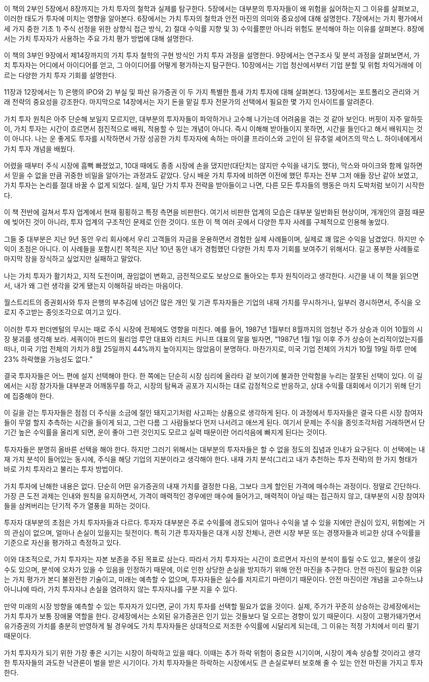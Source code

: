 이 책의 2부인 5장에서 8장까지는 가치 투자의 철학과 실제를 탐구한다. 5장에서는 대부분의 투자자들이 왜 위험을 싫어하는지 그 이유를 살펴보고, 이러한 태도가 투자에 미치는 영향을 알아본다. 6장에서는 가치 투자의 철학과 안전 마진의 의미와 중요성에 대해 설명한다. 7장에서는 가치 평가에서 세 가지 중한 기초 1) 주식 선정을 위한 상향식 접근 방식, 2) 절대 수익률 지향 및 3) 수익률뿐만 아니라 위험도 분석해야 하는 이유를 살펴본다. 8장에서는 가치 투자자가 사용하는 주요 가치 평가 방법에 대해 설명한다.

이 책의 3부인 9장에서 제14장까지의 가치 투자 철학의 구현 방식인 가치 투자 과정을 설명한다. 9장에서는 연구조사 및 분석 과정을 살펴보면서, 가치 투자자는 어디에서 아이디어를 얻고, 그 아이디어를 어떻게 평가하는지 탐구한다. 10장에서는 기업 청산에서부터 기업 분할 및 위험 차익거래에 이르는 다양한 가치 투자 기회를 설명한다.

​11장과 12장에서는 1) 은행의 IPO와 2) 부실 및 파산 유가증권 이 두 가지 특별한 틈새 가치 투자에 대해 살펴본다. 13장에서는 포트폴리오 관리와 거래 전략의 중요성을 강조한다. 마지막으로 14장에서는 자기 돈을 맡길 투자 전문가의 선택에서 필요한 몇 가지 인사이트를 알려준다.

가치 투자 원칙은 아주 단순해 보일지 모르지만, 대부분의 투자자들이 파악하거나 고수해 나가는데 어려움을 겪는 것 같아 보인다. 버핏이 자주 말하듯이, 가치 투자는 시간이 흐르면서 점진적으로 배워, 적용할 수 있는 개념이 아니다. 즉시 이해해 받아들이지 못하면, 시간을 들인다고 해서 배워지는 것이 아니다. 나는 운 좋게도 투자를 시작하면서 가장 성공한 가치 투자자에 속하는 마이클 프라이스와 고인이 된 뮤추얼 셰어즈의 막스 L. 하이네에게서 가치 투자 개념을 배웠다.

어렸을 때부터 주식 시장에 흠뻑 빠졌었고, 10대 때에도 종종 시장에 손을 댔지만(대단치는 않지만 수익을 내기도 했다), 막스와 마이크와 함께 일하면서 믿을 수 없을 만큼 귀중한 비밀을 알아가는 과정과도 같았다. 당시 배운 가치 투자에 비하면 이전에 했던 투자는 전부 그저 애들 장난 같아 보였고, 가치 투자는 논리를 절대 바꿀 수 없게 되었다. 실제, 일단 가치 투자 전략을 받아들이고 나면, 다른 모든 투자들의 행동은 마치 도박처럼 보이기 시작한다.

이 책 전반에 걸쳐서 투자 업계에서 현재 횡횡하고 특정 측면을 비판한다. 여기서 비판한 업계의 모습은 대부분 일반화된 현상이며, 개개인의 결점 때문에 빚어진 것이 아니라, 투자 업계의 구조적인 문제로 인한 것이다. 또한 이 책 여러 곳에서 다양한 투자 사례를 구체적으로 인용해 놓았다.

그들 중 대부분은 지난 9년 동안 우리 회사에서 우리 고객들의 자금을 운용하면서 경험한 실제 사례들이며, 실제로 꽤 많은 수익을 남겼었다. 하지만 수익이 초점은 아니다. 이 사례들을 포함시킨 목적은 지난 10년 동안 내가 경험했던 다양한 가치 투자 기회를 보여주기 위해서다. 길고 풍부한 사례들로 마지막 장을 장식하고 싶었지만 실패하고 말았다.

나는 가치 투자가 활기차고, 지적 도전이며, 끊임없이 변화고, 금전적으로도 보상으로 돌아오는 투자 원칙이라고 생각한다. 시간을 내 이 책을 읽으면서, 내가 왜 그런 생각을 갖게 됐는지 이해하길 바라는 마음이다.

월스트리트의 증권회사와 투자 은행의 부추김에 넘어간 많은 개인 및 기관 투자자들은 기업의 내재 가치를 무시하거나, 일부러 경시하면서, 주식을 오로지 주고받는 종잇조각으로 여기고 있다.

이러한 투자 펀더멘털의 무시는 때로 주식 시장에 전체에도 영향을 미친다. 예를 들어, 1987년 1월부터 8월까지의 엄청난 주가 상승과 이어 10월의 시장 붕괴를 생각해 보라. 세쿼이아 펀드의 윌리엄 루안 대표와 리처드 커니프 대표의 말을 빌자면, “1987년 1월 1일 이후 주가 상승이 논리적이었는지를 떠나, 미국 기업 전체의 가치가 8월 25일까지 44%까지 높아지지는 않았음이 분명하다. 마찬가지로, 미국 기업 전체의 가치가 10월 19일 하루 만에 23% 하락했을 가능성도 없다.”

결국 투자자들은 어느 편에 설지 선택해야 한다. 한 쪽에는 단순히 시장 심리에 올라타 겉 보이기에 불과한 안락함을 누리는 잘못된 선택이 있다. 이 길에서는 시장 참가자들 대부분과 어깨동무를 하고, 시장의 탐욕과 공포가 지시하는 대로 감정적으로 반응하고, 상대 수익률 대회에서 이기기 위해 단기에 집중해야 한다.

이 길을 걷는 투자자들은 점점 더 주식을 소금에 절인 돼지고기처럼 사고파는 상품으로 생각하게 된다. 이 과정에서 투자자들은 결국 다른 시장 참여자들이 무얼 할지 추측하는 시간을 들이게 되고, 그런 다름 그 사람들보다 먼저 나서려고 애쓰게 된다. 여기서 문제는 주식을 종잇조각처럼 거래하면서 단기간 높은 수익률을 올리게 되면, 운이 좋아 그런 것인지도 모르고 실력 때문이란 어리석음에 빠지게 된다는 것이다.

투자자들은 분명히 올바른 선택을 해야 한다. 하지만 그러기 위해서는 대부분의 투자자들은 할 수 없을 정도의 집념과 인내가 요구된다. 이 선택에는 내재 가치 분석이 들어있는 동시에, 주식을 해당 기업의 지분이라고 생각해야 한다. 내재 가치 분석(그리고 내가 추천하는 투자 전략)의 한 가지 형태가 바로 가치 투자라고 불리는 투자 방법이다.

가치 투자에 난해한 내용은 없다. 단순히 어떤 유가증권의 내재 가치를 결정한 다음, 그보다 크게 할인된 가격에 매수하는 과정이다. 정말로 간단하다. 가장 큰 도전 과제는 인내와 원칙을 유지하면서, 가격이 매력적인 경우에만 매수에 들어가고, 매력적이 아닐 때는 접근하지 않고, 대부분의 시장 참여자들을 삼켜버리는 단기적 주가 열풍을 피하는 것이다.

투자자 대부분의 초점은 가치 투자자들과 다르다. 투자자 대부분은 주로 수익률에 경도되어 얼마나 수익을 낼 수 있을 지에만 관심이 있지, 위험에는 거의 관심이 없으며, 얼마나 손실이 있을지는 뒷전이다. 특히 기관 투자자들은 대개 시장 전체나, 관련 시장 부문 또는 경쟁자들과 비교한 상대 수익률을 기준으로 자신을 평가하고 측정하고 있다.

이와 대조적으로, 가치 투자자는 자본 보존을 주된 목표로 삼는다. 따라서 가치 투자자는 시간이 흐르면서 자신의 분석이 틀릴 수도 있고, 불운이 생길 수도 있으며, 분석에 오차가 있을 수 있음을 인정하기 때문에, 이로 인한 상당한 손실을 방지하기 위해 안전 마진을 추구한다. 안전 마진이 필요한 이유는 가치 평가가 본디 불완전한 기술이고, 미래는 예측할 수 없으며, 투자자들은 실수를 저지르기 마련이기 때문이다. 안전 마진이란 개념을 고수하느냐 아니냐에 따라, 가치 투자자냐 손실을 염려하지 않는 투자자냐를 구분 지을 수 있다.

만약 미래의 시장 방향을 예측할 수 있는 투자자가 있다면, 굳이 가치 투자를 선택할 필요가 없을 것이다. 실제, 주가가 꾸준히 상승하는 강세장에서는 가치 투자가 보통 장애물 역할을 한다. 강세장에서는 소외된 유가증권은 인기 있는 것들보다 덜 오르는 경향이 있기 때문이다. 시장이 고평가돼가면서 유가증권의 가치를 충분히 반영하게 될 경우에도 가치 투자자들은 상대적으로 저조한 수익률에 시달리게 되는데, 그 이유는 적정 가치에서 미리 팔기 때문이다.

가치 투자자가 되기 위한 가장 좋은 시기는 시장이 하락하고 있을 때다. 이때는 추가 하락 위험이 중요한 시기이며, 시장이 계속 상승할 것이라고 생각한 투자자들의 과도한 낙관론이 벌을 받은 시기이다. 가치 투자자들은 하락하는 시장에서도 큰 손실로부터 보호해 줄 수 있는 안전 마진을 가지고 투자한다.
